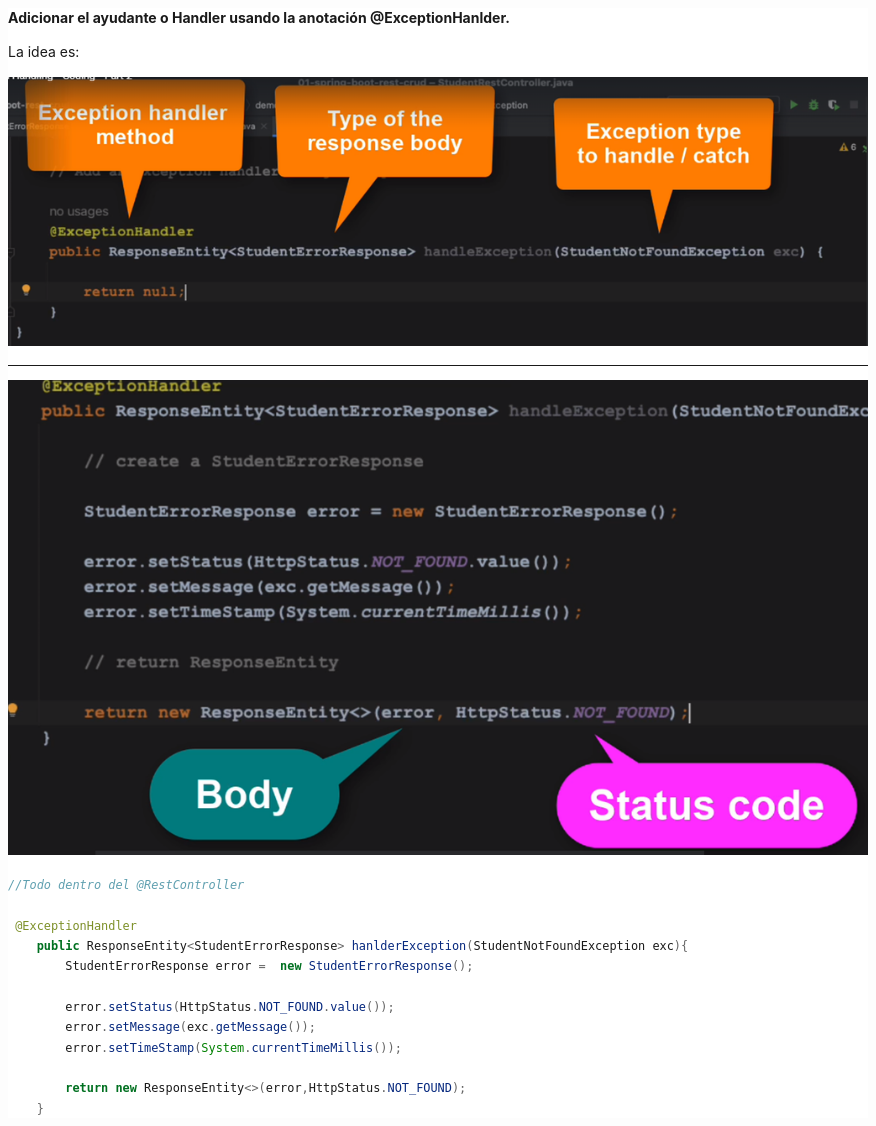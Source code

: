 **Adicionar el ayudante o Handler usando la anotación @ExceptionHanlder.**

La idea es: 

![Untitled](src/Java%20SpringBoot/Untitled%204.png)

---

![Untitled](src/Java%20SpringBoot/Untitled%205.png)

```java
//Todo dentro del @RestController 

 @ExceptionHandler
    public ResponseEntity<StudentErrorResponse> hanlderException(StudentNotFoundException exc){
        StudentErrorResponse error =  new StudentErrorResponse();

        error.setStatus(HttpStatus.NOT_FOUND.value());
        error.setMessage(exc.getMessage());
        error.setTimeStamp(System.currentTimeMillis());

        return new ResponseEntity<>(error,HttpStatus.NOT_FOUND);
    }
```
